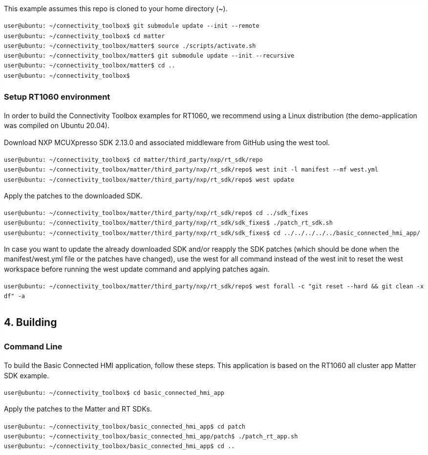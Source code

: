 This example assumes this repo is cloned to your home directory (~).

```
user@ubuntu: ~/connectivity_toolbox$ git submodule update --init --remote
user@ubuntu: ~/connectivity_toolbox$ cd matter
user@ubuntu: ~/connectivity_toolbox/matter$ source ./scripts/activate.sh
user@ubuntu: ~/connectivity_toolbox/matter$ git submodule update --init --recursive
user@ubuntu: ~/connectivity_toolbox/matter$ cd ..
user@ubuntu: ~/connectivity_toolbox$
```

### Setup RT1060 environment

In order to build the Connectivity Toolbox examples for RT1060, we recommend using a Linux distribution (the demo-application was compiled on Ubuntu 20.04).

Download NXP MCUXpresso SDK 2.13.0 and associated middleware from GitHub using the west tool.

```
user@ubuntu: ~/connectivity_toolbox$ cd matter/third_party/nxp/rt_sdk/repo
user@ubuntu: ~/connectivity_toolbox/matter/third_party/nxp/rt_sdk/repo$ west init -l manifest --mf west.yml
user@ubuntu: ~/connectivity_toolbox/matter/third_party/nxp/rt_sdk/repo$ west update
```

Apply the patches to the downloaded SDK.

```
user@ubuntu: ~/connectivity_toolbox/matter/third_party/nxp/rt_sdk/repo$ cd ../sdk_fixes
user@ubuntu: ~/connectivity_toolbox/matter/third_party/nxp/rt_sdk/sdk_fixes$ ./patch_rt_sdk.sh
user@ubuntu: ~/connectivity_toolbox/matter/third_party/nxp/rt_sdk/sdk_fixes$ cd ../../../../../basic_connected_hmi_app/
```

In case you want to update the already downloaded SDK and/or reapply the SDK patches (which should be done when the manifest/west.yml file or the patches have changed), use the west for all command instead of the west init to reset the west workspace before running the west update command and applying patches again.

```
user@ubuntu: ~/connectivity_toolbox/matter/third_party/nxp/rt_sdk/repo$ west forall -c "git reset --hard && git clean -xdf" -a
```

## 4. Building<a name="step4"></a>

### Command Line
To build the Basic Connected HMI application, follow these steps. This application is based on the RT1060 all cluster app Matter SDK example.

```
user@ubuntu: ~/connectivity_toolbox$ cd basic_connected_hmi_app
```
Apply the patches to the Matter and RT SDKs.

```
user@ubuntu: ~/connectivity_toolbox/basic_connected_hmi_app$ cd patch
user@ubuntu: ~/connectivity_toolbox/basic_connected_hmi_app/patch$ ./patch_rt_app.sh
user@ubuntu: ~/connectivity_toolbox/basic_connected_hmi_app$ cd ..
```
